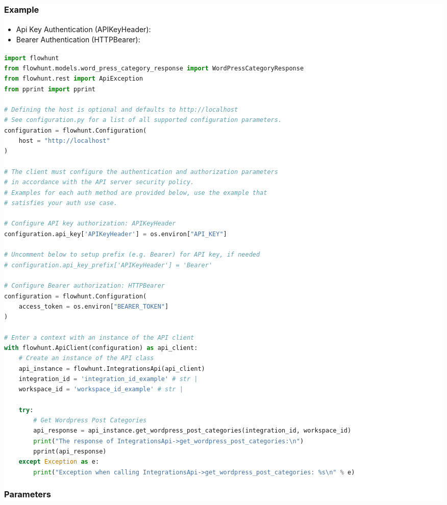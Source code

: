 ### Example

* Api Key Authentication (APIKeyHeader):
* Bearer Authentication (HTTPBearer):

```python
import flowhunt
from flowhunt.models.word_press_category_response import WordPressCategoryResponse
from flowhunt.rest import ApiException
from pprint import pprint

# Defining the host is optional and defaults to http://localhost
# See configuration.py for a list of all supported configuration parameters.
configuration = flowhunt.Configuration(
    host = "http://localhost"
)

# The client must configure the authentication and authorization parameters
# in accordance with the API server security policy.
# Examples for each auth method are provided below, use the example that
# satisfies your auth use case.

# Configure API key authorization: APIKeyHeader
configuration.api_key['APIKeyHeader'] = os.environ["API_KEY"]

# Uncomment below to setup prefix (e.g. Bearer) for API key, if needed
# configuration.api_key_prefix['APIKeyHeader'] = 'Bearer'

# Configure Bearer authorization: HTTPBearer
configuration = flowhunt.Configuration(
    access_token = os.environ["BEARER_TOKEN"]
)

# Enter a context with an instance of the API client
with flowhunt.ApiClient(configuration) as api_client:
    # Create an instance of the API class
    api_instance = flowhunt.IntegrationsApi(api_client)
    integration_id = 'integration_id_example' # str | 
    workspace_id = 'workspace_id_example' # str | 

    try:
        # Get Wordpress Post Categories
        api_response = api_instance.get_wordpress_post_categories(integration_id, workspace_id)
        print("The response of IntegrationsApi->get_wordpress_post_categories:\n")
        pprint(api_response)
    except Exception as e:
        print("Exception when calling IntegrationsApi->get_wordpress_post_categories: %s\n" % e)
```



### Parameters
